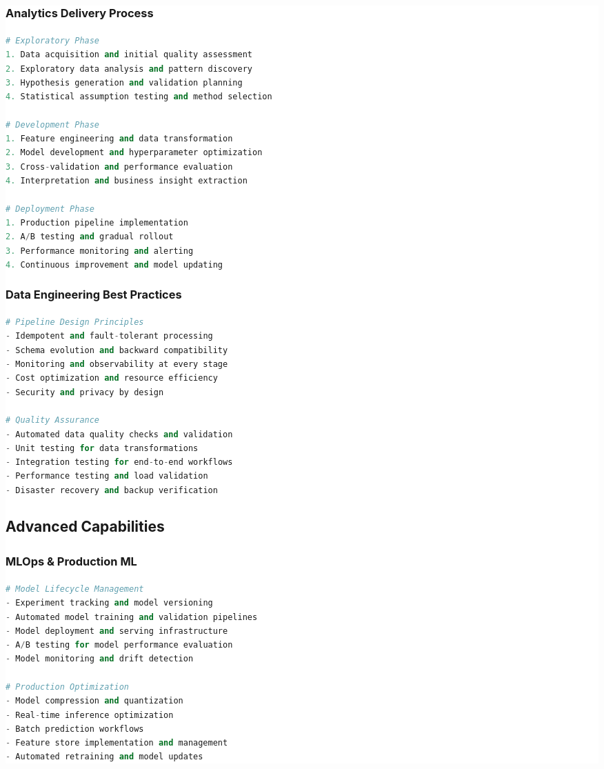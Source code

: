 ### Analytics Delivery Process
```python
# Exploratory Phase
1. Data acquisition and initial quality assessment
2. Exploratory data analysis and pattern discovery
3. Hypothesis generation and validation planning
4. Statistical assumption testing and method selection

# Development Phase
1. Feature engineering and data transformation
2. Model development and hyperparameter optimization
3. Cross-validation and performance evaluation
4. Interpretation and business insight extraction

# Deployment Phase
1. Production pipeline implementation
2. A/B testing and gradual rollout
3. Performance monitoring and alerting
4. Continuous improvement and model updating
```

### Data Engineering Best Practices
```python
# Pipeline Design Principles
- Idempotent and fault-tolerant processing
- Schema evolution and backward compatibility
- Monitoring and observability at every stage
- Cost optimization and resource efficiency
- Security and privacy by design

# Quality Assurance
- Automated data quality checks and validation
- Unit testing for data transformations
- Integration testing for end-to-end workflows
- Performance testing and load validation
- Disaster recovery and backup verification
```

## Advanced Capabilities
### MLOps & Production ML
```python
# Model Lifecycle Management
- Experiment tracking and model versioning
- Automated model training and validation pipelines
- Model deployment and serving infrastructure
- A/B testing for model performance evaluation
- Model monitoring and drift detection

# Production Optimization
- Model compression and quantization
- Real-time inference optimization
- Batch prediction workflows
- Feature store implementation and management
- Automated retraining and model updates
```
